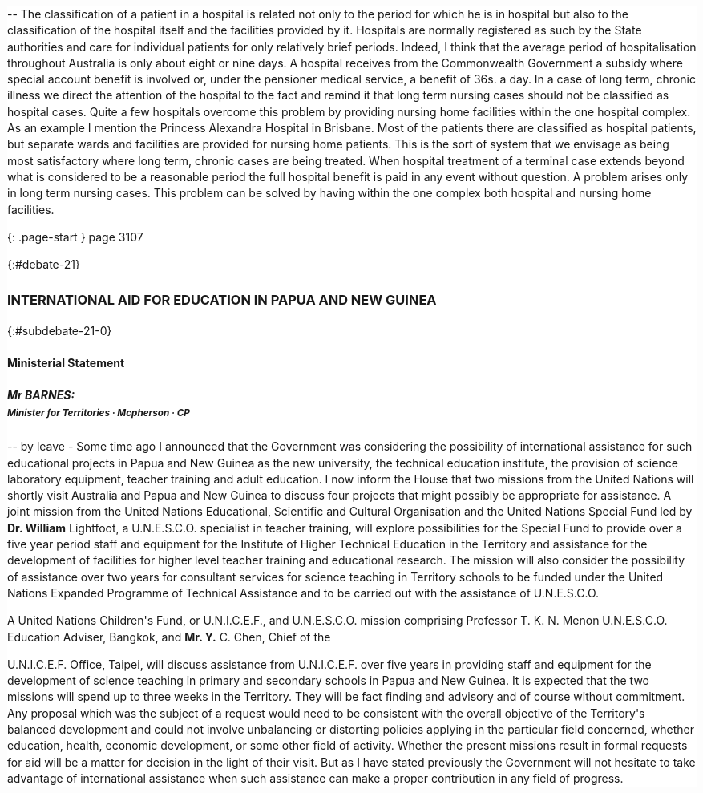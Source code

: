 -- The classification of a patient in a hospital is related not only to the period for which he is in hospital but also to the classification of the hospital itself and the facilities provided by it. Hospitals are normally registered as such by the State authorities and care for individual patients for only relatively brief periods. Indeed, I think that the average period of hospitalisation throughout Australia is only about eight or nine days. A hospital receives from the Commonwealth Government a subsidy where special account benefit is involved or, under the pensioner medical service, a benefit of 36s. a day. In a case of long term, chronic illness we direct the attention of the hospital to the fact and remind it that long term nursing cases should not be classified as hospital cases. Quite a few hospitals overcome this problem by providing nursing home facilities within the one hospital complex. As an example I mention the Princess Alexandra Hospital in Brisbane. Most  of  the patients there are classified as hospital patients, but separate wards and facilities are provided for nursing home patients. This is the sort of system that we envisage as being most satisfactory where long term, chronic cases are being treated. When hospital treatment of a terminal case extends beyond what is considered to be a reasonable period the full hospital benefit is paid in any event without question. A problem arises only in long term nursing cases. This problem can be solved by having within the one complex both hospital and nursing home facilities. 

{: .page-start }
page 3107

{:#debate-21}
### INTERNATIONAL AID FOR EDUCATION IN PAPUA AND NEW GUINEA

{:#subdebate-21-0}
#### Ministerial Statement

##### Mr BARNES:<br><small class="text-muted">Minister for Territories &middot; Mcpherson &middot; CP</small>

-- by leave - Some time ago I announced that the Government was considering the possibility of international assistance for such educational projects in Papua and New Guinea as the new university, the technical education institute, the provision of science laboratory equipment, teacher training and adult education. I now inform the House that two missions from the United Nations will shortly visit Australia and Papua and New Guinea to discuss four projects that might possibly be appropriate for assistance. A joint mission from the United Nations Educational, Scientific and Cultural Organisation and the United Nations Special Fund led by  **Dr. William**  Lightfoot, a U.N.E.S.C.O. specialist in teacher training, will explore possibilities for the Special Fund to provide over a five year period staff and equipment for the Institute of Higher Technical Education in the Territory and assistance for the development of facilities for higher level teacher training and educational research. The mission will also consider the possibility of assistance over two years for consultant services for science teaching in Territory schools to be funded under the United Nations Expanded Programme of Technical Assistance and to be carried out with the assistance of U.N.E.S.C.O. 

A United Nations Children's Fund, or U.N.I.C.E.F., and U.N.E.S.C.O. mission comprising Professor T. K. N. Menon U.N.E.S.C.O. Education Adviser, Bangkok, and  **Mr. Y.**  C. Chen, Chief of the 

U.N.I.C.E.F. Office, Taipei, will discuss assistance from U.N.I.C.E.F. over five years in providing staff and equipment for the development of science teaching in primary and secondary schools in Papua and New Guinea. It is expected that the two missions will spend up to three weeks in the Territory. They will be fact finding and advisory and of course without commitment. Any proposal which was the subject of a request would need to be consistent with the overall objective of the Territory's balanced development and could not involve unbalancing or distorting policies applying in the particular field concerned, whether education, health, economic development, or some other field of activity. Whether the present missions result in formal requests for aid will be a matter for decision in the light of their visit. But as I have stated previously the Government will not hesitate to take advantage of international assistance when such assistance can make a proper contribution in any field of progress. 
